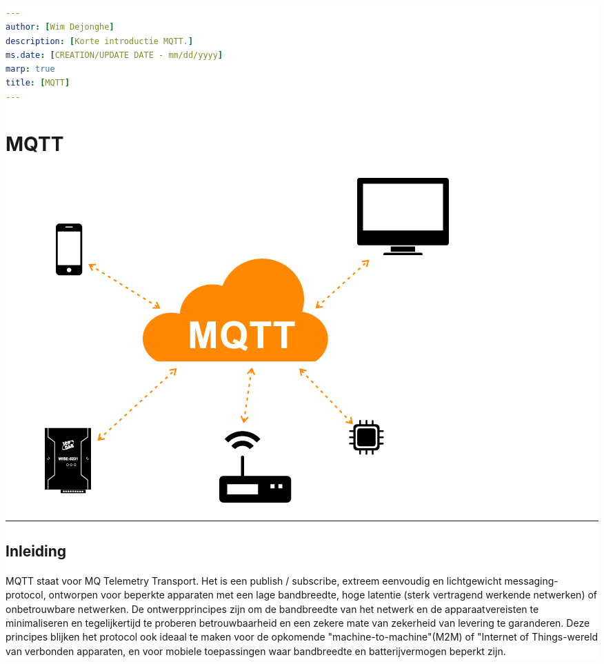 ```yaml
---
author: [Wim Dejonghe]
description: [Korte introductie MQTT.]
ms.date: [CREATION/UPDATE DATE - mm/dd/yyyy]
marp: true
title: [MQTT]
---
```


# MQTT  

![example image](./images/mqtt3.png "An exemplary image")

---

## Inleiding

MQTT staat voor MQ Telemetry Transport. Het is een publish / subscribe, extreem eenvoudig en lichtgewicht messaging-protocol, ontworpen voor beperkte apparaten met een lage bandbreedte, hoge latentie (sterk vertragend werkende netwerken) of onbetrouwbare netwerken. De ontwerpprincipes zijn om de bandbreedte van het netwerk en de apparaatvereisten te minimaliseren en tegelijkertijd te proberen betrouwbaarheid en een zekere mate van zekerheid van levering te garanderen. Deze principes blijken het protocol ook ideaal te maken voor de opkomende "machine-to-machine"(M2M) of "Internet of Things-wereld van verbonden apparaten, en voor mobiele toepassingen waar bandbreedte en batterijvermogen beperkt zijn.  
